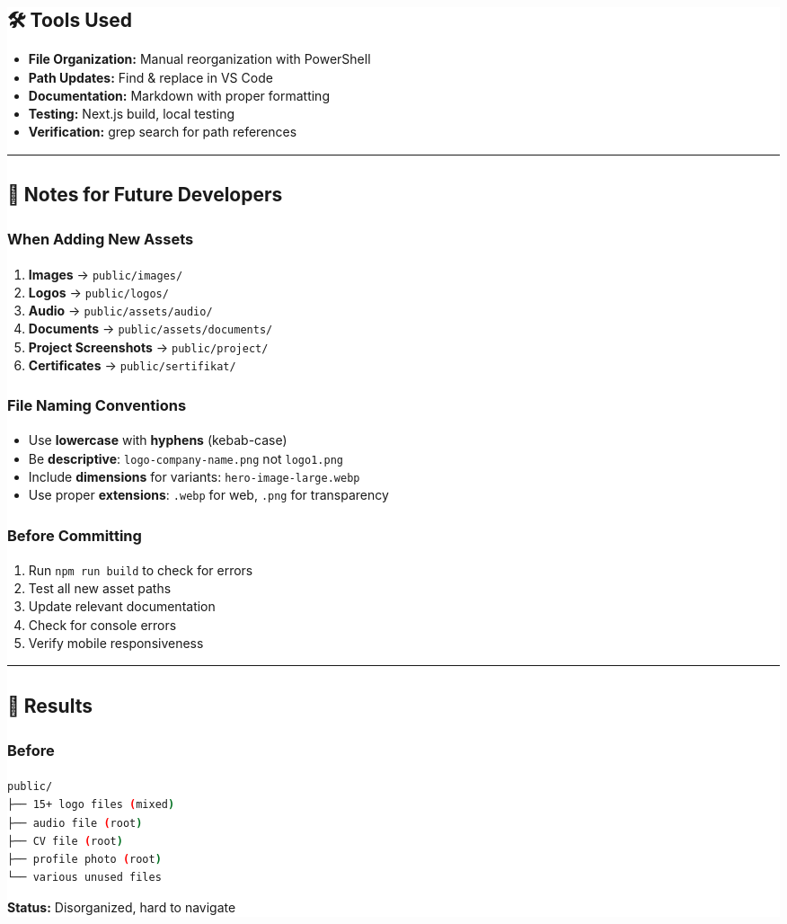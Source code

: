 
## 🛠 Tools Used

- **File Organization:** Manual reorganization with PowerShell
- **Path Updates:** Find & replace in VS Code
- **Documentation:** Markdown with proper formatting
- **Testing:** Next.js build, local testing
- **Verification:** grep search for path references

---

## 📝 Notes for Future Developers

### When Adding New Assets

1. **Images** → `public/images/`
2. **Logos** → `public/logos/`
3. **Audio** → `public/assets/audio/`
4. **Documents** → `public/assets/documents/`
5. **Project Screenshots** → `public/project/`
6. **Certificates** → `public/sertifikat/`

### File Naming Conventions

- Use **lowercase** with **hyphens** (kebab-case)
- Be **descriptive**: `logo-company-name.png` not `logo1.png`
- Include **dimensions** for variants: `hero-image-large.webp`
- Use proper **extensions**: `.webp` for web, `.png` for transparency

### Before Committing

1. Run `npm run build` to check for errors
2. Test all new asset paths
3. Update relevant documentation
4. Check for console errors
5. Verify mobile responsiveness

---

## 🎉 Results

### Before
```bash
public/
├── 15+ logo files (mixed)
├── audio file (root)
├── CV file (root)
├── profile photo (root)
└── various unused files
```
**Status:** Disorganized, hard to navigate
